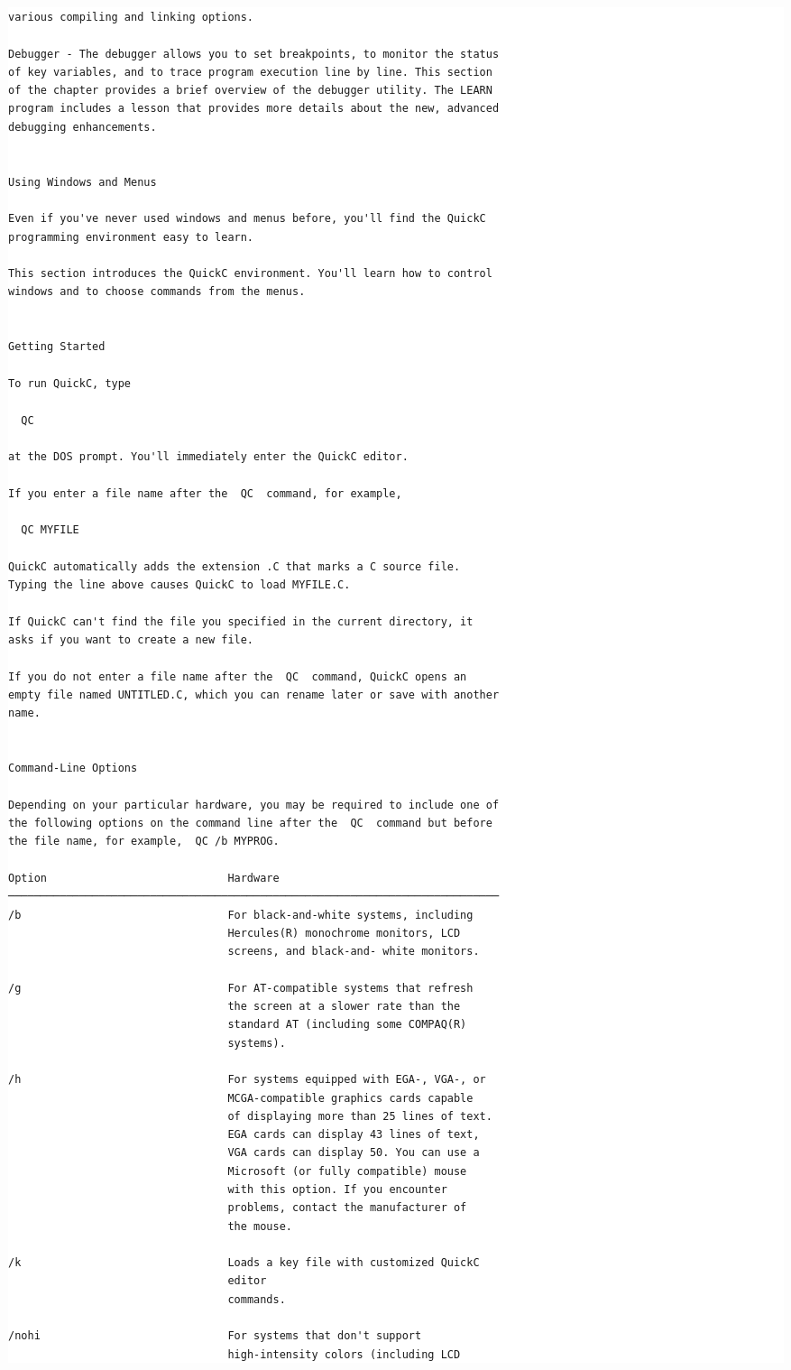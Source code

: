 	various compiling and linking options.
	
	Debugger - The debugger allows you to set breakpoints, to monitor the status
	of key variables, and to trace program execution line by line. This section
	of the chapter provides a brief overview of the debugger utility. The LEARN
	program includes a lesson that provides more details about the new, advanced
	debugging enhancements.
	
	
	Using Windows and Menus
	
	Even if you've never used windows and menus before, you'll find the QuickC
	programming environment easy to learn.
	
	This section introduces the QuickC environment. You'll learn how to control
	windows and to choose commands from the menus.
	
	
	Getting Started
	
	To run QuickC, type
	
	  QC
	
	at the DOS prompt. You'll immediately enter the QuickC editor.
	
	If you enter a file name after the  QC  command, for example,
	
	  QC MYFILE
	
	QuickC automatically adds the extension .C that marks a C source file.
	Typing the line above causes QuickC to load MYFILE.C.
	
	If QuickC can't find the file you specified in the current directory, it
	asks if you want to create a new file.
	
	If you do not enter a file name after the  QC  command, QuickC opens an
	empty file named UNTITLED.C, which you can rename later or save with another
	name.
	
	
	Command-Line Options
	
	Depending on your particular hardware, you may be required to include one of
	the following options on the command line after the  QC  command but before
	the file name, for example,  QC /b MYPROG.
	
	Option                            Hardware
	────────────────────────────────────────────────────────────────────────────
	/b                                For black-and-white systems, including
	                                  Hercules(R) monochrome monitors, LCD
	                                  screens, and black-and- white monitors.
	
	/g                                For AT-compatible systems that refresh
	                                  the screen at a slower rate than the
	                                  standard AT (including some COMPAQ(R)
	                                  systems).
	
	/h                                For systems equipped with EGA-, VGA-, or
	                                  MCGA-compatible graphics cards capable
	                                  of displaying more than 25 lines of text.
	                                  EGA cards can display 43 lines of text,
	                                  VGA cards can display 50. You can use a
	                                  Microsoft (or fully compatible) mouse
	                                  with this option. If you encounter
	                                  problems, contact the manufacturer of
	                                  the mouse.
	
	/k                                Loads a key file with customized QuickC
	                                  editor
	                                  commands.
	
	/nohi                             For systems that don't support
	                                  high-intensity colors (including LCD